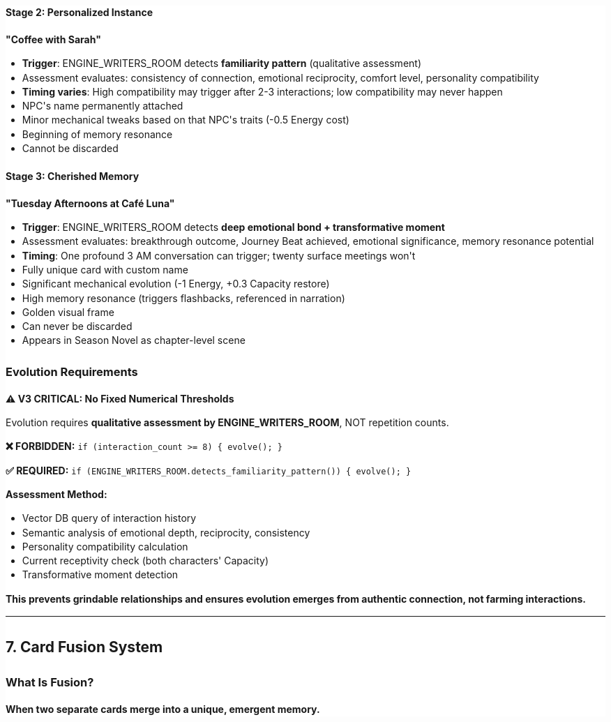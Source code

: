 #### Stage 2: Personalized Instance
**"Coffee with Sarah"**
- **Trigger**: ENGINE_WRITERS_ROOM detects **familiarity pattern** (qualitative assessment)
- Assessment evaluates: consistency of connection, emotional reciprocity, comfort level, personality compatibility
- **Timing varies**: High compatibility may trigger after 2-3 interactions; low compatibility may never happen
- NPC's name permanently attached
- Minor mechanical tweaks based on that NPC's traits (-0.5 Energy cost)
- Beginning of memory resonance
- Cannot be discarded

#### Stage 3: Cherished Memory
**"Tuesday Afternoons at Café Luna"**
- **Trigger**: ENGINE_WRITERS_ROOM detects **deep emotional bond + transformative moment**
- Assessment evaluates: breakthrough outcome, Journey Beat achieved, emotional significance, memory resonance potential
- **Timing**: One profound 3 AM conversation can trigger; twenty surface meetings won't
- Fully unique card with custom name
- Significant mechanical evolution (-1 Energy, +0.3 Capacity restore)
- High memory resonance (triggers flashbacks, referenced in narration)
- Golden visual frame
- Can never be discarded
- Appears in Season Novel as chapter-level scene

### Evolution Requirements

**⚠️ V3 CRITICAL: No Fixed Numerical Thresholds**

Evolution requires **qualitative assessment by ENGINE_WRITERS_ROOM**, NOT repetition counts.

**❌ FORBIDDEN:** `if (interaction_count >= 8) { evolve(); }`

**✅ REQUIRED:** `if (ENGINE_WRITERS_ROOM.detects_familiarity_pattern()) { evolve(); }`

**Assessment Method:**
- Vector DB query of interaction history
- Semantic analysis of emotional depth, reciprocity, consistency
- Personality compatibility calculation
- Current receptivity check (both characters' Capacity)
- Transformative moment detection

**This prevents grindable relationships and ensures evolution emerges from authentic connection, not farming interactions.**

---

## 7. Card Fusion System

### What Is Fusion?

**When two separate cards merge into a unique, emergent memory.**
